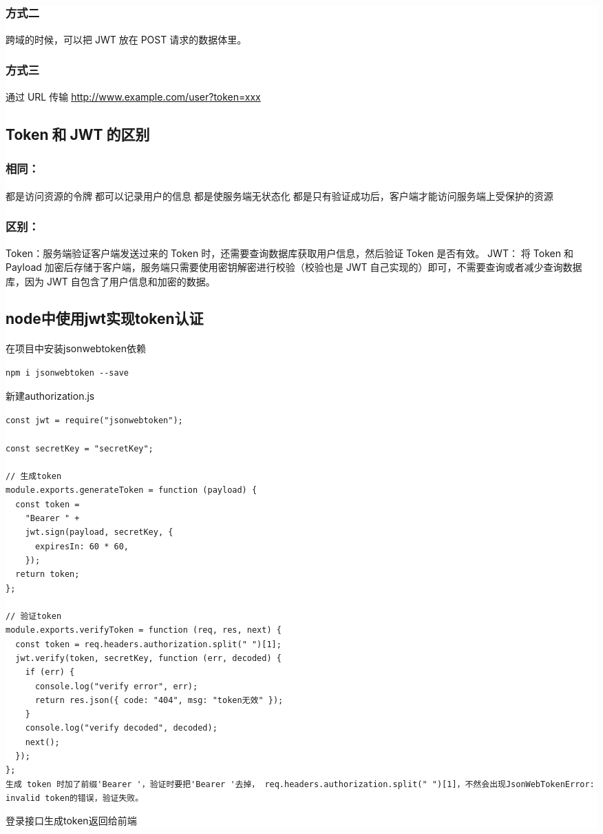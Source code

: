 ### 方式二

跨域的时候，可以把 JWT 放在 POST 请求的数据体里。
### 方式三

通过 URL 传输 http://www.example.com/user?token=xxx

## Token 和 JWT 的区别 
### 相同：

都是访问资源的令牌
都可以记录用户的信息
都是使服务端无状态化
都是只有验证成功后，客户端才能访问服务端上受保护的资源

### 区别：

Token：服务端验证客户端发送过来的 Token 时，还需要查询数据库获取用户信息，然后验证 Token 是否有效。
JWT： 将 Token 和 Payload 加密后存储于客户端，服务端只需要使用密钥解密进行校验（校验也是 JWT 自己实现的）即可，不需要查询或者减少查询数据库，因为 JWT 自包含了用户信息和加密的数据。

## node中使用jwt实现token认证

在项目中安装jsonwebtoken依赖
```
npm i jsonwebtoken --save
```

新建authorization.js
```
const jwt = require("jsonwebtoken");

const secretKey = "secretKey";

// 生成token
module.exports.generateToken = function (payload) { 
  const token =
    "Bearer " +
    jwt.sign(payload, secretKey, {
      expiresIn: 60 * 60,
    });
  return token;
};

// 验证token
module.exports.verifyToken = function (req, res, next) {
  const token = req.headers.authorization.split(" ")[1];
  jwt.verify(token, secretKey, function (err, decoded) {
    if (err) {
      console.log("verify error", err);
      return res.json({ code: "404", msg: "token无效" });
    }
    console.log("verify decoded", decoded);
    next();
  });
};
生成 token 时加了前缀'Bearer '，验证时要把'Bearer '去掉， req.headers.authorization.split(" ")[1]，不然会出现JsonWebTokenError: invalid token的错误，验证失败。

```
登录接口生成token返回给前端
